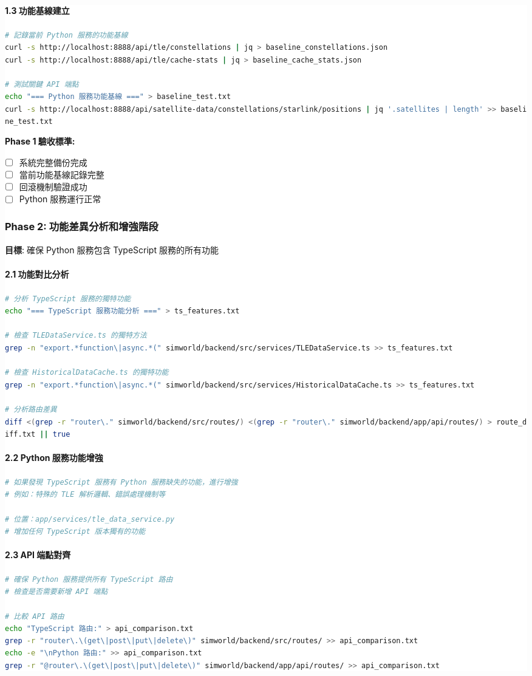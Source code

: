 #### 1.3 功能基線建立
```bash
# 記錄當前 Python 服務的功能基線
curl -s http://localhost:8888/api/tle/constellations | jq > baseline_constellations.json
curl -s http://localhost:8888/api/tle/cache-stats | jq > baseline_cache_stats.json

# 測試關鍵 API 端點
echo "=== Python 服務功能基線 ===" > baseline_test.txt
curl -s http://localhost:8888/api/satellite-data/constellations/starlink/positions | jq '.satellites | length' >> baseline_test.txt
```

**Phase 1 驗收標準:**
- [ ] 系統完整備份完成
- [ ] 當前功能基線記錄完整
- [ ] 回滾機制驗證成功
- [ ] Python 服務運行正常

### Phase 2: 功能差異分析和增強階段
**目標**: 確保 Python 服務包含 TypeScript 服務的所有功能

#### 2.1 功能對比分析
```bash
# 分析 TypeScript 服務的獨特功能
echo "=== TypeScript 服務功能分析 ===" > ts_features.txt

# 檢查 TLEDataService.ts 的獨特方法
grep -n "export.*function\|async.*(" simworld/backend/src/services/TLEDataService.ts >> ts_features.txt

# 檢查 HistoricalDataCache.ts 的獨特功能
grep -n "export.*function\|async.*(" simworld/backend/src/services/HistoricalDataCache.ts >> ts_features.txt

# 分析路由差異
diff <(grep -r "router\." simworld/backend/src/routes/) <(grep -r "router\." simworld/backend/app/api/routes/) > route_diff.txt || true
```

#### 2.2 Python 服務功能增強
```python
# 如果發現 TypeScript 服務有 Python 服務缺失的功能，進行增強
# 例如：特殊的 TLE 解析邏輯、錯誤處理機制等

# 位置：app/services/tle_data_service.py
# 增加任何 TypeScript 版本獨有的功能
```

#### 2.3 API 端點對齊
```bash
# 確保 Python 服務提供所有 TypeScript 路由
# 檢查是否需要新增 API 端點

# 比較 API 路由
echo "TypeScript 路由:" > api_comparison.txt
grep -r "router\.\(get\|post\|put\|delete\)" simworld/backend/src/routes/ >> api_comparison.txt
echo -e "\nPython 路由:" >> api_comparison.txt  
grep -r "@router\.\(get\|post\|put\|delete\)" simworld/backend/app/api/routes/ >> api_comparison.txt
```
